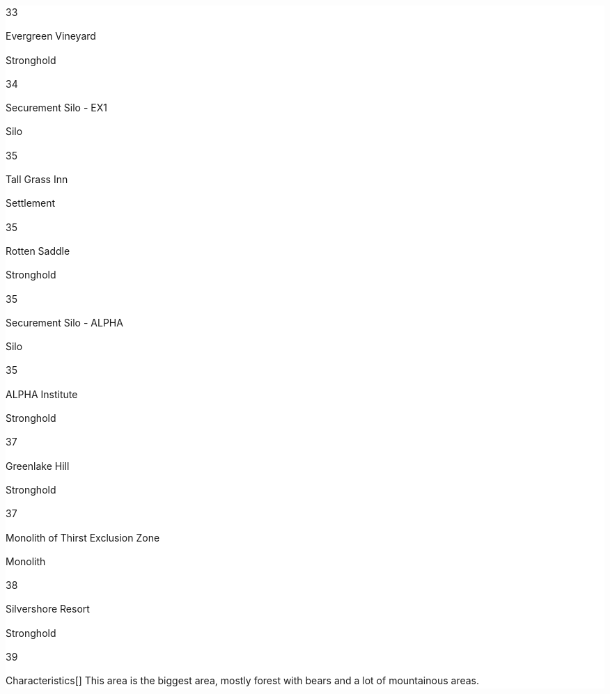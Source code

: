 33


Evergreen Vineyard

Stronghold

34


Securement Silo - EX1

Silo

35


Tall Grass Inn

Settlement

35


Rotten Saddle

Stronghold

35


Securement Silo - ALPHA

Silo

35


ALPHA Institute

Stronghold

37


Greenlake Hill

Stronghold

37


Monolith of Thirst Exclusion  Zone

Monolith

38


Silvershore Resort

Stronghold

39

Characteristics[]
This area is the biggest area, mostly forest with bears and a lot of mountainous areas. 
